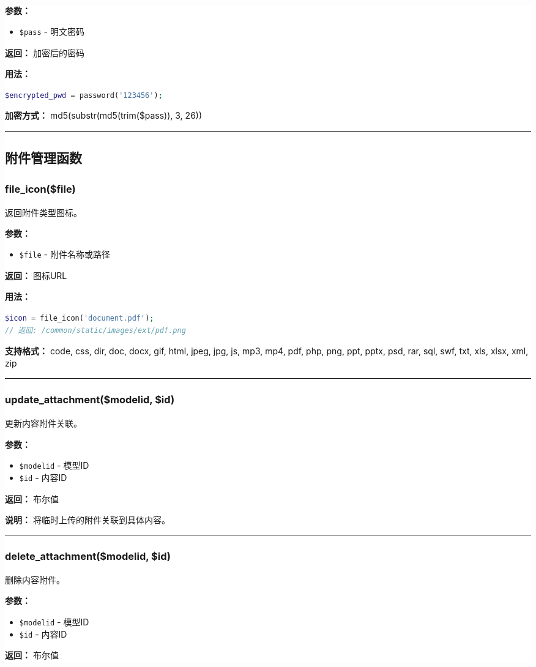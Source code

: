 **参数：**
- `$pass` - 明文密码

**返回：** 加密后的密码

**用法：**
```php
$encrypted_pwd = password('123456');
```

**加密方式：** md5(substr(md5(trim($pass)), 3, 26))

---

## 附件管理函数

### file_icon($file)
返回附件类型图标。

**参数：**
- `$file` - 附件名称或路径

**返回：** 图标URL

**用法：**
```php
$icon = file_icon('document.pdf');
// 返回: /common/static/images/ext/pdf.png
```

**支持格式：** code, css, dir, doc, docx, gif, html, jpeg, jpg, js, mp3, mp4, pdf, php, png, ppt, pptx, psd, rar, sql, swf, txt, xls, xlsx, xml, zip

---

### update_attachment($modelid, $id)
更新内容附件关联。

**参数：**
- `$modelid` - 模型ID
- `$id` - 内容ID

**返回：** 布尔值

**说明：** 将临时上传的附件关联到具体内容。

---

### delete_attachment($modelid, $id)
删除内容附件。

**参数：**
- `$modelid` - 模型ID
- `$id` - 内容ID

**返回：** 布尔值
